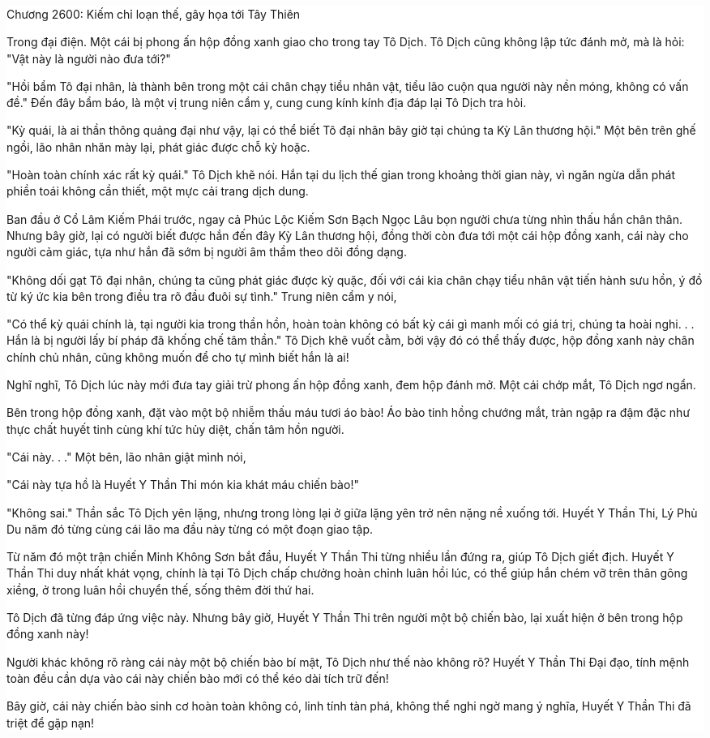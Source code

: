 




Chương 2600: Kiếm chỉ loạn thế, gây họa tới Tây Thiên


Trong đại điện. Một cái bị phong ấn hộp đồng xanh giao cho trong tay Tô Dịch. Tô Dịch cũng không lập tức đánh mở, mà là hỏi: "Vật này là người nào đưa tới?"

"Hồi bẩm Tô đại nhân, là thành bên trong một cái chân chạy tiểu nhân vật, tiểu lão cuộn qua người này nền móng, không có vấn đề." Đến đây bẩm báo, là một vị trung niên cẩm y, cung cung kính kính địa đáp lại Tô Dịch tra hỏi.

"Kỳ quái, là ai thần thông quảng đại như vậy, lại có thể biết Tô đại nhân bây giờ tại chúng ta Kỳ Lân thương hội." Một bên trên ghế ngồi, lão nhân nhăn mày lại, phát giác được chỗ kỳ hoặc.

"Hoàn toàn chính xác rất kỳ quái." Tô Dịch khẽ nói. Hắn tại du lịch thế gian trong khoảng thời gian này, vì ngăn ngừa dẫn phát phiền toái không cần thiết, một mực cải trang dịch dung.

Ban đầu ở Cổ Lâm Kiếm Phái trước, ngay cả Phúc Lộc Kiếm Sơn Bạch Ngọc Lâu bọn người chưa từng nhìn thấu hắn chân thân. Nhưng bây giờ, lại có người biết được hắn đến đây Kỳ Lân thương hội, đồng thời còn đưa tới một cái hộp đồng xanh, cái này cho người cảm giác, tựa như hắn đã sớm bị người âm thầm theo dõi đồng dạng.

"Không dối gạt Tô đại nhân, chúng ta cũng phát giác được kỳ quặc, đối với cái kia chân chạy tiểu nhân vật tiến hành sưu hồn, ý đồ từ ký ức kia bên trong điều tra rõ đầu đuôi sự tình." Trung niên cẩm y nói,

"Có thể kỳ quái chính là, tại người kia trong thần hồn, hoàn toàn không có bất kỳ cái gì manh mối có giá trị, chúng ta hoài nghi. . . Hắn là bị người lấy bí pháp đã khống chế tâm thần." Tô Dịch khẽ vuốt cằm, bởi vậy đó có thể thấy được, hộp đồng xanh này chân chính chủ nhân, cũng không muốn để cho tự mình biết hắn là ai!

Nghĩ nghĩ, Tô Dịch lúc này mới đưa tay giải trừ phong ấn hộp đồng xanh, đem hộp đánh mở. Một cái chớp mắt, Tô Dịch ngơ ngẩn.

Bên trong hộp đồng xanh, đặt vào một bộ nhiễm thấu máu tươi áo bào! Áo bào tinh hồng chướng mắt, tràn ngập ra đậm đặc như thực chất huyết tinh cùng khí tức hủy diệt, chấn tâm hồn người.

"Cái này. . ." Một bên, lão nhân giật mình nói,

"Cái này tựa hồ là Huyết Y Thần Thi món kia khát máu chiến bào!"

"Không sai." Thần sắc Tô Dịch yên lặng, nhưng trong lòng lại ở giữa lặng yên trở nên nặng nề xuống tới. Huyết Y Thần Thi, Lý Phù Du năm đó từng cùng cái lão ma đầu này từng có một đoạn giao tập.

Từ năm đó một trận chiến Minh Không Sơn bắt đầu, Huyết Y Thần Thi từng nhiều lần đứng ra, giúp Tô Dịch giết địch. Huyết Y Thần Thi duy nhất khát vọng, chính là tại Tô Dịch chấp chưởng hoàn chỉnh luân hồi lúc, có thể giúp hắn chém vỡ trên thân gông xiềng, ở trong luân hồi chuyển thế, sống thêm đời thứ hai.

Tô Dịch đã từng đáp ứng việc này. Nhưng bây giờ, Huyết Y Thần Thi trên người một bộ chiến bào, lại xuất hiện ở bên trong hộp đồng xanh này!

Người khác không rõ ràng cái này một bộ chiến bào bí mật, Tô Dịch như thế nào không rõ? Huyết Y Thần Thi Đại đạo, tính mệnh toàn đều cần dựa vào cái này chiến bào mới có thể kéo dài tích trữ đến!

Bây giờ, cái này chiến bào sinh cơ hoàn toàn không có, linh tính tàn phá, không thể nghi ngờ mang ý nghĩa, Huyết Y Thần Thi đã triệt để gặp nạn!
